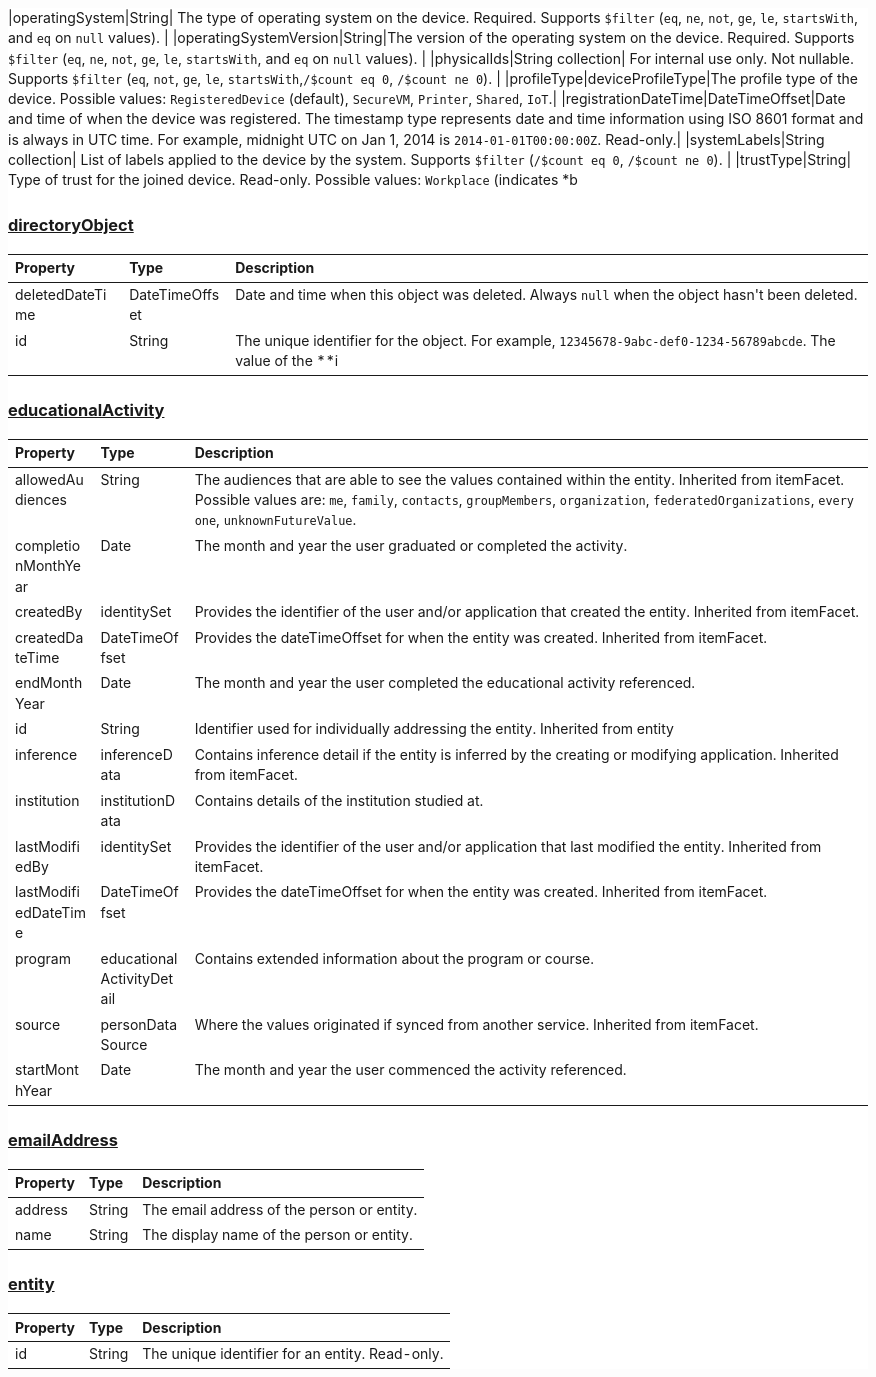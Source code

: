 |operatingSystem|String| The type of operating system on the device. Required. Supports `$filter` (`eq`, `ne`, `not`, `ge`, `le`, `startsWith`, and `eq` on `null` values). |
|operatingSystemVersion|String|The version of the operating system on the device. Required. Supports `$filter` (`eq`, `ne`, `not`, `ge`, `le`, `startsWith`, and `eq` on `null` values). |
|physicalIds|String collection| For internal use only. Not nullable. Supports `$filter` (`eq`, `not`, `ge`, `le`, `startsWith`,`/$count eq 0`, `/$count ne 0`). |
|profileType|deviceProfileType|The profile type of the device. Possible values: `RegisteredDevice` (default), `SecureVM`, `Printer`, `Shared`, `IoT`.|
|registrationDateTime|DateTimeOffset|Date and time of when the device was registered. The timestamp type represents date and time information using ISO 8601 format and is always in UTC time. For example, midnight UTC on Jan 1, 2014 is `2014-01-01T00:00:00Z`. Read-only.|
|systemLabels|String collection| List of labels applied to the device by the system. Supports `$filter` (`/$count eq 0`, `/$count ne 0`). |
|trustType|String| Type of trust for the joined device. Read-only. Possible values:  `Workplace` (indicates *b
### [directoryObject ](https://docs.microsoft.com/graph/api/resources/directoryobject?view=graph-rest-1.0&tabs=http)
| Property   | Type |Description|
|:---------------|:--------|:----------|
|deletedDateTime|DateTimeOffset|Date and time when this object was deleted. Always `null` when the object hasn't been deleted. |
|id|String|The unique identifier for the object. For example, `12345678-9abc-def0-1234-56789abcde`. The value of the **i
### [educationalActivity ](https://docs.microsoft.com/graph/api/resources/educationalactivity?view=graph-rest-1.0&tabs=http)
|Property|Type|Description|
|:---|:---|:---|
|allowedAudiences|String|The audiences that are able to see the values contained within the entity. Inherited from itemFacet. Possible values are: `me`, `family`, `contacts`, `groupMembers`, `organization`, `federatedOrganizations`, `everyone`, `unknownFutureValue`.|
|completionMonthYear|Date|The month and year the user graduated or completed the activity. |
|createdBy|identitySet|Provides the identifier of the user and/or application that created the entity. Inherited from itemFacet.|
|createdDateTime|DateTimeOffset|Provides the dateTimeOffset for when the entity was created. Inherited from itemFacet.|
|endMonthYear|Date|The month and year the user completed the educational activity referenced.|
|id|String|Identifier used for individually addressing the entity. Inherited from entity|
|inference|inferenceData|Contains inference detail if the entity is inferred by the creating or modifying application. Inherited from itemFacet.|
|institution|institutionData|Contains details of the institution studied at. |
|lastModifiedBy|identitySet|Provides the identifier of the user and/or application that last modified the entity. Inherited from itemFacet.|
|lastModifiedDateTime|DateTimeOffset|Provides the dateTimeOffset for when the entity was created. Inherited from itemFacet.|
|program|educationalActivityDetail|Contains extended information about the program or course.|
|source|personDataSource|Where the values originated if synced from another service. Inherited from itemFacet.|
|startMonthYear|Date|The month and year the user commenced the activity referenced.|
### [emailAddress ](https://docs.microsoft.com/graph/api/resources/emailaddress?view=graph-rest-1.0&tabs=http)
| Property	   | Type	|Description|
|:---------------|:--------|:----------|
|address|String|The email address of the person or entity.|
|name|String|The display name of the person or entity.|
### [entity ](https://docs.microsoft.com/graph/api/resources/entity?view=graph-rest-1.0&tabs=http)
| Property	   | Type	|Description|
|:---------------|:--------|:----------|
|id|String| The unique identifier for an entity. Read-only.|